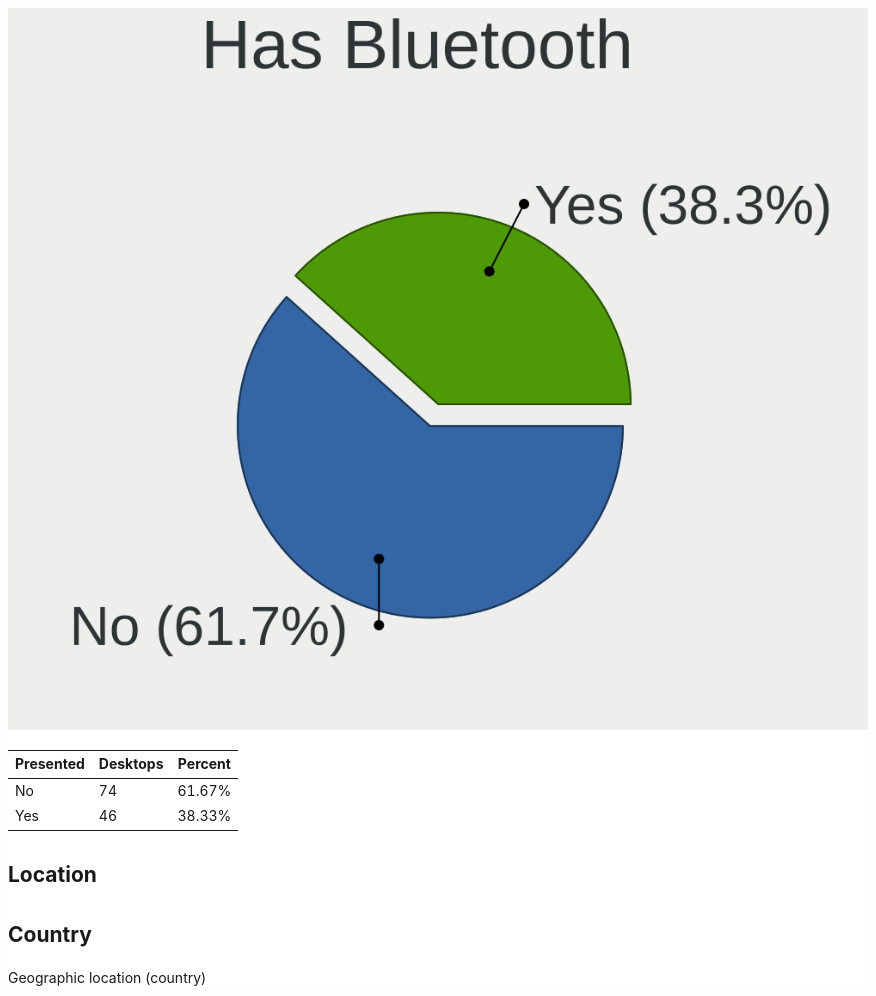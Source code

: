 ![Has Bluetooth](./images/pie_chart/node_has_bluetooth.svg)


| Presented | Desktops | Percent |
|-----------|----------|---------|
| No        | 74       | 61.67%  |
| Yes       | 46       | 38.33%  |

Location
--------

Country
-------

Geographic location (country)
